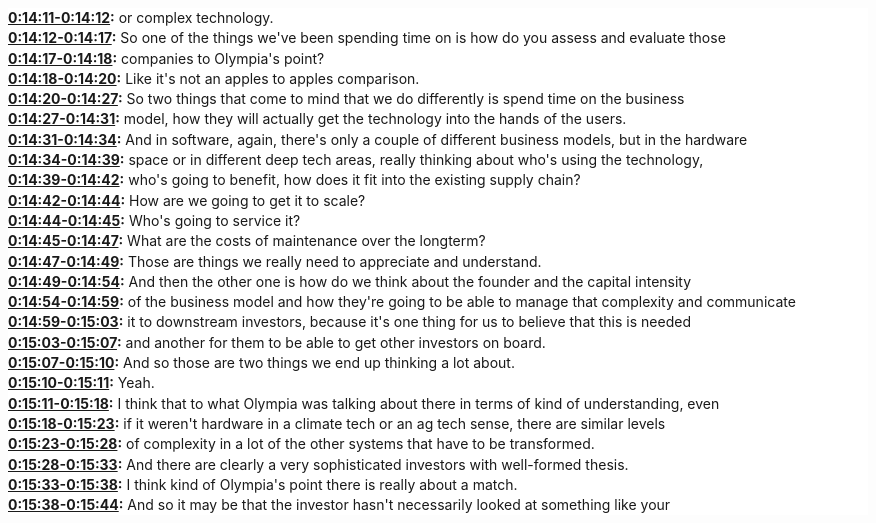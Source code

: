 **[0:14:11-0:14:12](https://www.agtechsowhat.com/agtechsowhatepisodes/2022/3/31/agtech-fundraising-vc-investing#t=0:14:11):**  or complex technology.  
**[0:14:12-0:14:17](https://www.agtechsowhat.com/agtechsowhatepisodes/2022/3/31/agtech-fundraising-vc-investing#t=0:14:12):**  So one of the things we've been spending time on is how do you assess and evaluate those  
**[0:14:17-0:14:18](https://www.agtechsowhat.com/agtechsowhatepisodes/2022/3/31/agtech-fundraising-vc-investing#t=0:14:17):**  companies to Olympia's point?  
**[0:14:18-0:14:20](https://www.agtechsowhat.com/agtechsowhatepisodes/2022/3/31/agtech-fundraising-vc-investing#t=0:14:18):**  Like it's not an apples to apples comparison.  
**[0:14:20-0:14:27](https://www.agtechsowhat.com/agtechsowhatepisodes/2022/3/31/agtech-fundraising-vc-investing#t=0:14:20):**  So two things that come to mind that we do differently is spend time on the business  
**[0:14:27-0:14:31](https://www.agtechsowhat.com/agtechsowhatepisodes/2022/3/31/agtech-fundraising-vc-investing#t=0:14:27):**  model, how they will actually get the technology into the hands of the users.  
**[0:14:31-0:14:34](https://www.agtechsowhat.com/agtechsowhatepisodes/2022/3/31/agtech-fundraising-vc-investing#t=0:14:31):**  And in software, again, there's only a couple of different business models, but in the hardware  
**[0:14:34-0:14:39](https://www.agtechsowhat.com/agtechsowhatepisodes/2022/3/31/agtech-fundraising-vc-investing#t=0:14:34):**  space or in different deep tech areas, really thinking about who's using the technology,  
**[0:14:39-0:14:42](https://www.agtechsowhat.com/agtechsowhatepisodes/2022/3/31/agtech-fundraising-vc-investing#t=0:14:39):**  who's going to benefit, how does it fit into the existing supply chain?  
**[0:14:42-0:14:44](https://www.agtechsowhat.com/agtechsowhatepisodes/2022/3/31/agtech-fundraising-vc-investing#t=0:14:42):**  How are we going to get it to scale?  
**[0:14:44-0:14:45](https://www.agtechsowhat.com/agtechsowhatepisodes/2022/3/31/agtech-fundraising-vc-investing#t=0:14:44):**  Who's going to service it?  
**[0:14:45-0:14:47](https://www.agtechsowhat.com/agtechsowhatepisodes/2022/3/31/agtech-fundraising-vc-investing#t=0:14:45):**  What are the costs of maintenance over the longterm?  
**[0:14:47-0:14:49](https://www.agtechsowhat.com/agtechsowhatepisodes/2022/3/31/agtech-fundraising-vc-investing#t=0:14:47):**  Those are things we really need to appreciate and understand.  
**[0:14:49-0:14:54](https://www.agtechsowhat.com/agtechsowhatepisodes/2022/3/31/agtech-fundraising-vc-investing#t=0:14:49):**  And then the other one is how do we think about the founder and the capital intensity  
**[0:14:54-0:14:59](https://www.agtechsowhat.com/agtechsowhatepisodes/2022/3/31/agtech-fundraising-vc-investing#t=0:14:54):**  of the business model and how they're going to be able to manage that complexity and communicate  
**[0:14:59-0:15:03](https://www.agtechsowhat.com/agtechsowhatepisodes/2022/3/31/agtech-fundraising-vc-investing#t=0:14:59):**  it to downstream investors, because it's one thing for us to believe that this is needed  
**[0:15:03-0:15:07](https://www.agtechsowhat.com/agtechsowhatepisodes/2022/3/31/agtech-fundraising-vc-investing#t=0:15:03):**  and another for them to be able to get other investors on board.  
**[0:15:07-0:15:10](https://www.agtechsowhat.com/agtechsowhatepisodes/2022/3/31/agtech-fundraising-vc-investing#t=0:15:07):**  And so those are two things we end up thinking a lot about.  
**[0:15:10-0:15:11](https://www.agtechsowhat.com/agtechsowhatepisodes/2022/3/31/agtech-fundraising-vc-investing#t=0:15:10):**  Yeah.  
**[0:15:11-0:15:18](https://www.agtechsowhat.com/agtechsowhatepisodes/2022/3/31/agtech-fundraising-vc-investing#t=0:15:11):**  I think that to what Olympia was talking about there in terms of kind of understanding, even  
**[0:15:18-0:15:23](https://www.agtechsowhat.com/agtechsowhatepisodes/2022/3/31/agtech-fundraising-vc-investing#t=0:15:18):**  if it weren't hardware in a climate tech or an ag tech sense, there are similar levels  
**[0:15:23-0:15:28](https://www.agtechsowhat.com/agtechsowhatepisodes/2022/3/31/agtech-fundraising-vc-investing#t=0:15:23):**  of complexity in a lot of the other systems that have to be transformed.  
**[0:15:28-0:15:33](https://www.agtechsowhat.com/agtechsowhatepisodes/2022/3/31/agtech-fundraising-vc-investing#t=0:15:28):**  And there are clearly a very sophisticated investors with well-formed thesis.  
**[0:15:33-0:15:38](https://www.agtechsowhat.com/agtechsowhatepisodes/2022/3/31/agtech-fundraising-vc-investing#t=0:15:33):**  I think kind of Olympia's point there is really about a match.  
**[0:15:38-0:15:44](https://www.agtechsowhat.com/agtechsowhatepisodes/2022/3/31/agtech-fundraising-vc-investing#t=0:15:38):**  And so it may be that the investor hasn't necessarily looked at something like your  